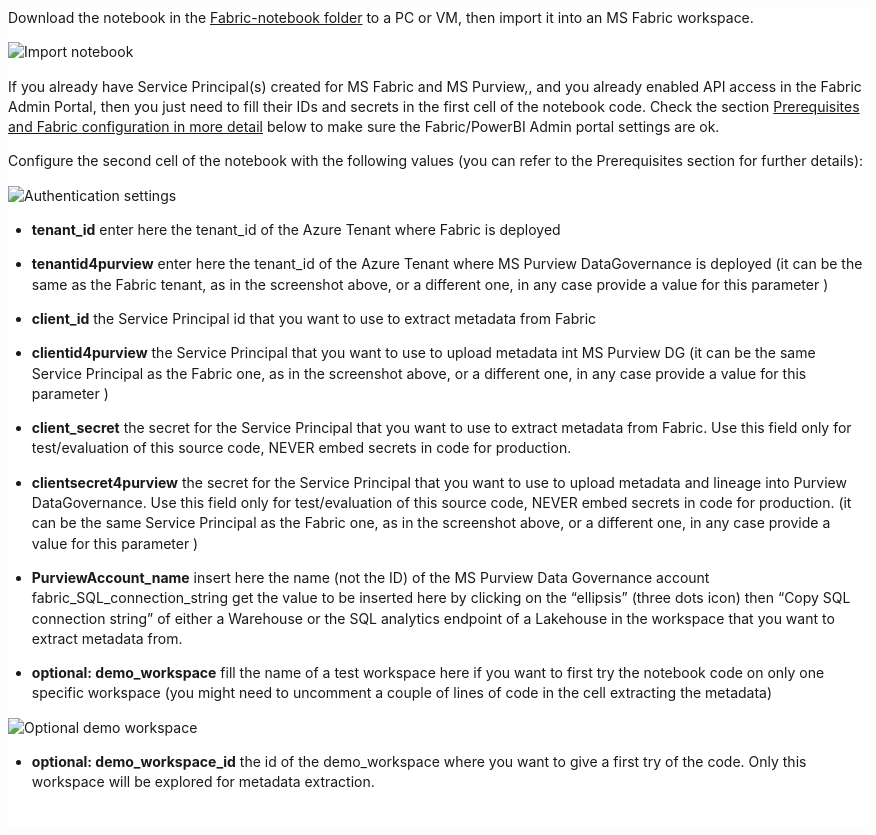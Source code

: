Download the notebook in the [Fabric-notebook folder](https://github.com/sdetoni-prj/Fabric_LineageExtractor/tree/main/Fabric-notebook) to a PC or VM, then import it into an MS Fabric workspace.

![Import notebook](https://github.com/sdetoni-prj/Fabric_LineageExtractor/blob/main/media/import_notebook.png)

If you already have Service Principal(s) created for MS Fabric and MS Purview,, and you already enabled API access in the Fabric Admin Portal, then you just need to fill their IDs and secrets in the first cell of the notebook code. Check the section [Prerequisites and Fabric configuration in more detail](https://github.com/sdetoni-prj/Fabric_LineageExtractor/blob/main/README.md#prerequisites-and-fabric-configuration-in-more-detail) below to make sure the Fabric/PowerBI Admin portal settings are ok.

Configure the second cell of the notebook with the following values (you can refer to the Prerequisites section for further details):

![Authentication settings](https://github.com/sdetoni-prj/Fabric_LineageExtractor/blob/main/media/auth_settings.png)

- **tenant_id** enter here the tenant_id of the Azure Tenant where Fabric is deployed

- **tenantid4purview** enter here the tenant_id of the Azure Tenant where MS Purview DataGovernance is deployed (it can be the same as the Fabric tenant, as in the screenshot above, or a different one, in any case provide a value for this parameter )

- **client_id** the Service Principal id that you want to use to extract metadata from Fabric

- **clientid4purview** the Service Principal that you want to use to upload metadata int MS Purview DG (it can be the same Service Principal as the Fabric one, as in the screenshot above, or a different one, in any case provide a value for this parameter )

- **client_secret** the secret for the Service Principal that you want to use to extract metadata from Fabric. Use this field only for test/evaluation of this source code, NEVER embed secrets in code for production.

- **clientsecret4purview** the secret for the Service Principal that you want to use to upload metadata and lineage into Purview DataGovernance. Use this field only for test/evaluation of this source code, NEVER embed secrets in code for production. (it can be the same Service Principal as the Fabric one, as in the screenshot above, or a different one, in any case provide a value for this parameter )

- **PurviewAccount_name** insert here the name (not the ID) of the MS Purview Data Governance account
fabric_SQL_connection_string get the value to be inserted here by clicking on the “ellipsis” (three dots icon) then “Copy SQL connection string” of either a Warehouse or the SQL analytics endpoint of a Lakehouse in the workspace that you want to extract metadata from.

- **optional: demo_workspace** fill the name of a test workspace here if you want to first try the notebook code on only one specific workspace (you might need to uncomment a couple of lines of code in the cell extracting the metadata)

![Optional demo workspace](https://github.com/sdetoni-prj/Fabric_LineageExtractor/blob/main/media/demo_wkspace_code.png)

- **optional: demo_workspace_id** the id of the demo_workspace where you want to give a first try of the code. Only this workspace will be explored for metadata extraction.

<br />
